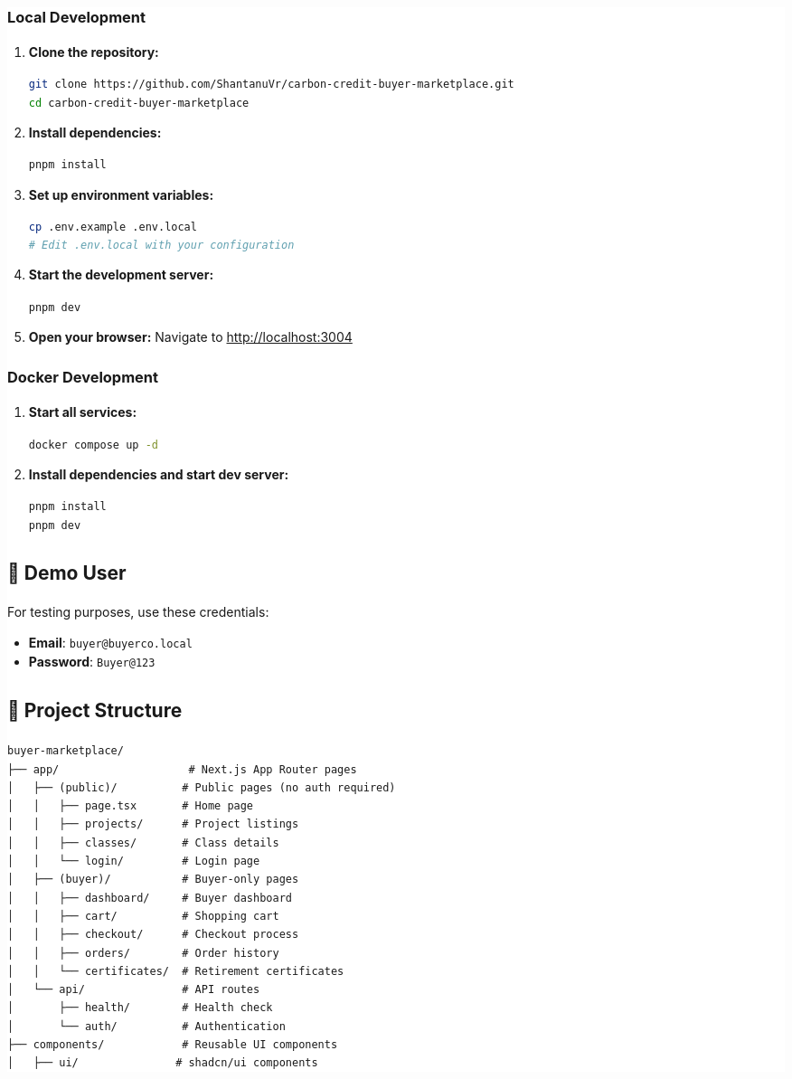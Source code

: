 ### Local Development

1. **Clone the repository:**
   ```bash
   git clone https://github.com/ShantanuVr/carbon-credit-buyer-marketplace.git
   cd carbon-credit-buyer-marketplace
   ```

2. **Install dependencies:**
   ```bash
   pnpm install
   ```

3. **Set up environment variables:**
   ```bash
   cp .env.example .env.local
   # Edit .env.local with your configuration
   ```

4. **Start the development server:**
   ```bash
   pnpm dev
   ```

5. **Open your browser:**
   Navigate to [http://localhost:3004](http://localhost:3004)

### Docker Development

1. **Start all services:**
   ```bash
   docker compose up -d
   ```

2. **Install dependencies and start dev server:**
   ```bash
   pnpm install
   pnpm dev
   ```

## 🎯 Demo User

For testing purposes, use these credentials:

- **Email**: `buyer@buyerco.local`
- **Password**: `Buyer@123`

## 📁 Project Structure

```
buyer-marketplace/
├── app/                    # Next.js App Router pages
│   ├── (public)/          # Public pages (no auth required)
│   │   ├── page.tsx       # Home page
│   │   ├── projects/      # Project listings
│   │   ├── classes/       # Class details
│   │   └── login/         # Login page
│   ├── (buyer)/           # Buyer-only pages
│   │   ├── dashboard/     # Buyer dashboard
│   │   ├── cart/          # Shopping cart
│   │   ├── checkout/      # Checkout process
│   │   ├── orders/        # Order history
│   │   └── certificates/  # Retirement certificates
│   └── api/               # API routes
│       ├── health/        # Health check
│       └── auth/          # Authentication
├── components/            # Reusable UI components
│   ├── ui/               # shadcn/ui components
```